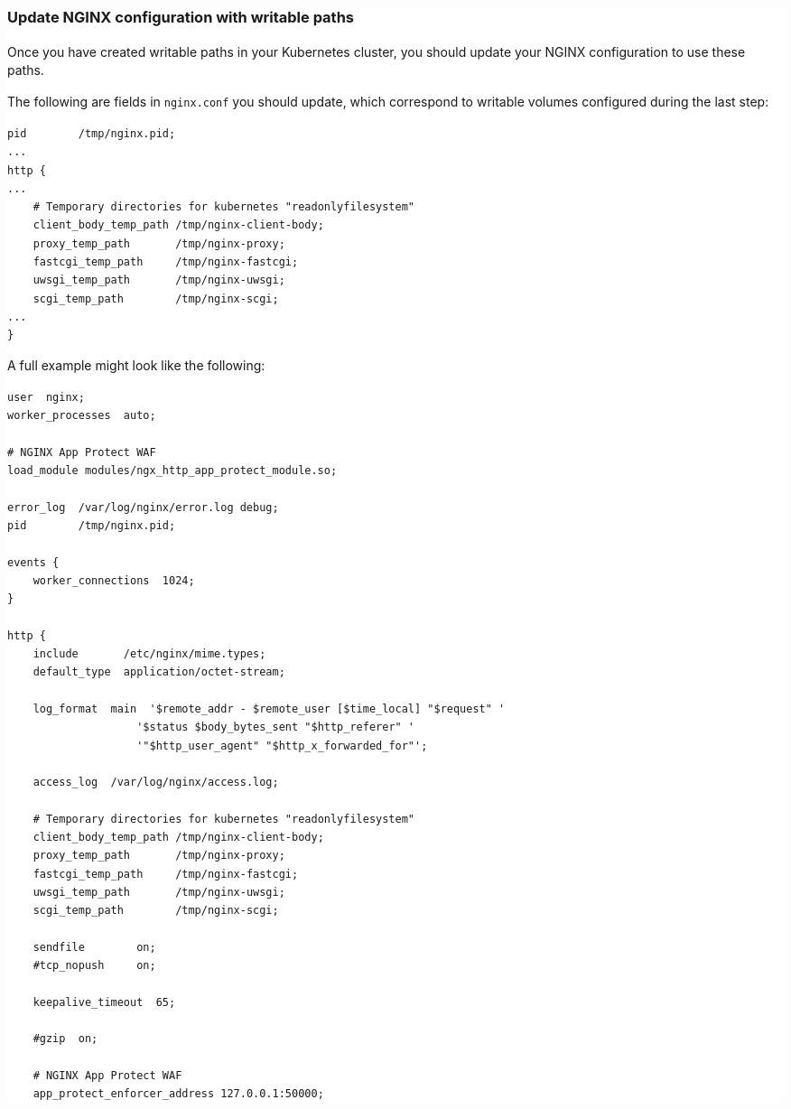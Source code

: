 ### Update NGINX configuration with writable paths

Once you have created writable paths in your Kubernetes cluster, you should update your NGINX configuration to use these paths.

The following are fields in `nginx.conf` you should update, which correspond to writable volumes configured during the last step:

```nginx
pid        /tmp/nginx.pid;
...
http {
...
    # Temporary directories for kubernetes "readonlyfilesystem"
    client_body_temp_path /tmp/nginx-client-body;
    proxy_temp_path       /tmp/nginx-proxy;    
    fastcgi_temp_path     /tmp/nginx-fastcgi;    
    uwsgi_temp_path       /tmp/nginx-uwsgi;    
    scgi_temp_path        /tmp/nginx-scgi;
...
}
```

A full example might look like the following:

```nginx
user  nginx;
worker_processes  auto;

# NGINX App Protect WAF
load_module modules/ngx_http_app_protect_module.so;

error_log  /var/log/nginx/error.log debug;
pid        /tmp/nginx.pid; 

events {
    worker_connections  1024;
}

http {
    include       /etc/nginx/mime.types;
    default_type  application/octet-stream;

    log_format  main  '$remote_addr - $remote_user [$time_local] "$request" '
                    '$status $body_bytes_sent "$http_referer" '
                    '"$http_user_agent" "$http_x_forwarded_for"';

    access_log  /var/log/nginx/access.log;

    # Temporary directories for kubernetes "readonlyfilesystem"
    client_body_temp_path /tmp/nginx-client-body;
    proxy_temp_path       /tmp/nginx-proxy;
    fastcgi_temp_path     /tmp/nginx-fastcgi;
    uwsgi_temp_path       /tmp/nginx-uwsgi;
    scgi_temp_path        /tmp/nginx-scgi;

    sendfile        on;
    #tcp_nopush     on;

    keepalive_timeout  65;

    #gzip  on;

    # NGINX App Protect WAF
    app_protect_enforcer_address 127.0.0.1:50000;

```